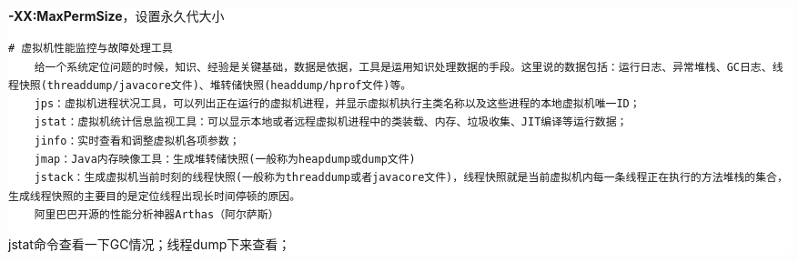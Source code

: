 **-XX:MaxPermSize**，设置永久代大小

```shell
# 虚拟机性能监控与故障处理工具
	给一个系统定位问题的时候，知识、经验是关键基础，数据是依据，工具是运用知识处理数据的手段。这里说的数据包括：运行日志、异常堆栈、GC日志、线程快照(threaddump/javacore文件)、堆转储快照(headdump/hprof文件)等。
	jps：虚拟机进程状况工具，可以列出正在运行的虚拟机进程，并显示虚拟机执行主类名称以及这些进程的本地虚拟机唯一ID；
	jstat：虚拟机统计信息监视工具：可以显示本地或者远程虚拟机进程中的类装载、内存、垃圾收集、JIT编译等运行数据；
	jinfo：实时查看和调整虚拟机各项参数；
	jmap：Java内存映像工具：生成堆转储快照(一般称为heapdump或dump文件)
	jstack：生成虚拟机当前时刻的线程快照(一般称为threaddump或者javacore文件)，线程快照就是当前虚拟机内每一条线程正在执行的方法堆栈的集合，生成线程快照的主要目的是定位线程出现长时间停顿的原因。
	阿里巴巴开源的性能分析神器Arthas（阿尔萨斯）
```

jstat命令查看一下GC情况；线程dump下来查看；









